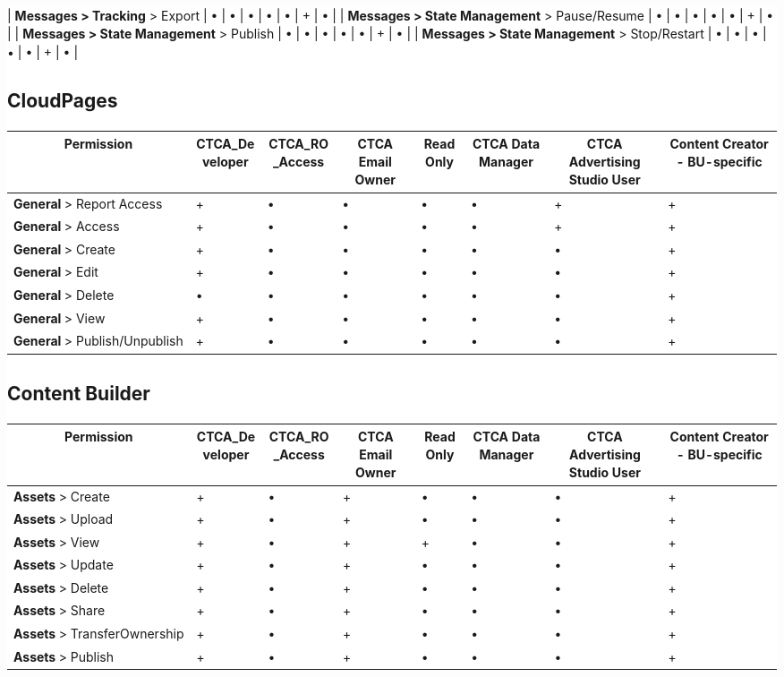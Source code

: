 | <nobr><b>Messages > Tracking</b> > Export</nobr> |  • |  • |  • |  • |  • | + |  • |
| <nobr><b>Messages > State Management</b> > Pause/Resume</nobr> |  • |  • |  • |  • |  • | + |  • |
| <nobr><b>Messages > State Management</b> > Publish</nobr> |  • |  • |  • |  • |  • | + |  • |
| <nobr><b>Messages > State Management</b> > Stop/Restart</nobr> |  • |  • |  • |  • |  • | + |  • |

## CloudPages

| Permission | CTCA_Developer | CTCA_RO_Access | CTCA Email Owner | Read Only | CTCA Data Manager | CTCA Advertising Studio User | Content Creator - BU-specific |
| --- | --- | --- | --- | --- | --- | --- | --- |
| <nobr><b>General</b> > Report Access</nobr> | + |  • |  • |  • |  • | + | + |
| <nobr><b>General</b> > Access</nobr> | + |  • |  • |  • |  • | + | + |
| <nobr><b>General</b> > Create</nobr> | + |  • |  • |  • |  • |  • | + |
| <nobr><b>General</b> > Edit</nobr> | + |  • |  • |  • |  • |  • | + |
| <nobr><b>General</b> > Delete</nobr> |  • |  • |  • |  • |  • |  • | + |
| <nobr><b>General</b> > View</nobr> | + |  • |  • |  • |  • |  • | + |
| <nobr><b>General</b> > Publish/Unpublish</nobr> | + |  • |  • |  • |  • |  • | + |

## Content Builder

| Permission | CTCA_Developer | CTCA_RO_Access | CTCA Email Owner | Read Only | CTCA Data Manager | CTCA Advertising Studio User | Content Creator - BU-specific |
| --- | --- | --- | --- | --- | --- | --- | --- |
| <nobr><b>Assets</b> > Create</nobr> | + |  • | + |  • |  • |  • | + |
| <nobr><b>Assets</b> > Upload</nobr> | + |  • | + |  • |  • |  • | + |
| <nobr><b>Assets</b> > View</nobr> | + |  • | + | + |  • |  • | + |
| <nobr><b>Assets</b> > Update</nobr> | + |  • | + |  • |  • |  • | + |
| <nobr><b>Assets</b> > Delete</nobr> | + |  • | + |  • |  • |  • | + |
| <nobr><b>Assets</b> > Share</nobr> | + |  • | + |  • |  • |  • | + |
| <nobr><b>Assets</b> > TransferOwnership</nobr> | + |  • | + |  • |  • |  • | + |
| <nobr><b>Assets</b> > Publish</nobr> | + |  • | + |  • |  • |  • | + |
